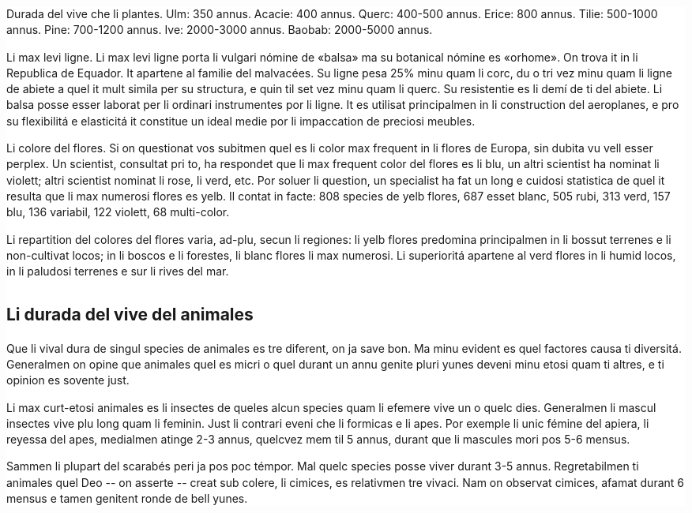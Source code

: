 Durada del vive che li plantes. Ulm: 350 annus. Acacie: 400 annus.
Querc: 400-500 annus. Erice: 800 annus. Tilie:
500-1000 annus. Pine: 700-1200 annus. Ive:
2000-3000 annus. Baobab: 2000-5000
annus.

Li max levi ligne. Li max levi ligne porta li vulgari nómine de «balsa»
ma su botanical nómine es «orhome». On trova it in li Republica de
Equador. It apartene al familie del malvacées. Su ligne pesa 25% minu
quam li corc, du o tri vez minu quam li ligne de abiete a quel it mult
simila per su structura, e quin til set vez minu quam li querc. Su
resistentie es li demí de ti del abiete. Li balsa posse esser laborat
per li ordinari instrumentes por li ligne. It es utilisat principalmen
in li construction del aeroplanes, e pro su flexibilitá e elasticitá it
constitue un ideal medie por li impaccation de preciosi
meubles.

Li colore del flores. Si on questionat vos subitmen quel es li
color max frequent in li flores de Europa, sin dubita vu vell esser
perplex. Un scientist, consultat pri to, ha respondet que li max
frequent color del flores es li blu, un altri scientist ha nominat li
violett; altri scientist nominat li rose, li verd, etc. Por soluer li
question, un specialist ha fat un long e cuidosi statistica de quel it
resulta que li max numerosi flores es yelb. Il contat in facte: 808
species de yelb flores, 687 esset blanc, 505 rubi, 313 verd, 157 blu,
136 variabil, 122 violett, 68 multi-color.

Li repartition del colores del flores varia, ad-plu, secun li regiones:
li yelb flores predomina principalmen in li bossut terrenes e li
non-cultivat locos; in li boscos e li forestes, li blanc flores li max
numerosi. Li superioritá apartene al verd flores in li humid locos, in
li paludosi terrenes e sur li rives del mar.




## Li durada del vive del animales

Que li vival dura de singul species de animales es tre diferent, on ja
save bon. Ma minu evident es quel factores causa ti
diversitá. Generalmen on opine que animales
quel es micri o quel durant un annu genite pluri yunes deveni minu etosi
quam ti altres, e ti opinion
es sovente just.

Li max curt-etosi animales es li insectes de queles alcun species quam
li efemere vive un o quelc dies. Generalmen li mascul insectes vive plu
long quam li feminin. Just li contrari eveni che li formicas e li apes.
Por exemple li unic fémine del apiera, li reyessa del apes, medialmen
atinge 2-3 annus, quelcvez mem til 5 annus, durant que li mascules mori
pos 5-6 mensus.

Sammen li plupart del scarabés peri ja pos poc témpor. Mal
quelc species posse viver durant 3-5 annus. Regretabilmen ti animales
quel Deo -- on asserte -- creat sub colere,
li cimices, es relativmen tre vivaci. Nam on
observat cimices, afamat durant 6 mensus e
tamen genitent ronde de bell
yunes.
